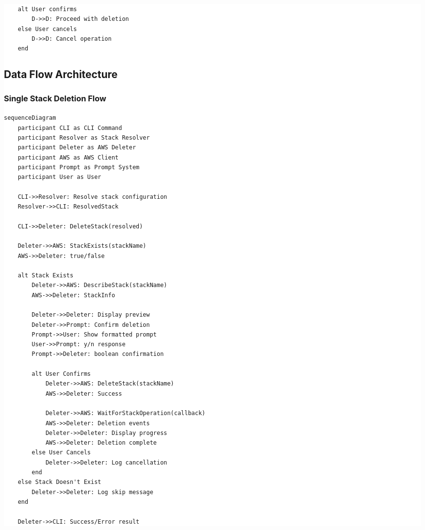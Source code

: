```mermaid
    alt User confirms
        D->>D: Proceed with deletion
    else User cancels
        D->>D: Cancel operation
    end
```

## Data Flow Architecture

### Single Stack Deletion Flow

```mermaid
sequenceDiagram
    participant CLI as CLI Command
    participant Resolver as Stack Resolver
    participant Deleter as AWS Deleter
    participant AWS as AWS Client
    participant Prompt as Prompt System
    participant User as User

    CLI->>Resolver: Resolve stack configuration
    Resolver->>CLI: ResolvedStack

    CLI->>Deleter: DeleteStack(resolved)

    Deleter->>AWS: StackExists(stackName)
    AWS->>Deleter: true/false

    alt Stack Exists
        Deleter->>AWS: DescribeStack(stackName)
        AWS->>Deleter: StackInfo

        Deleter->>Deleter: Display preview
        Deleter->>Prompt: Confirm deletion
        Prompt->>User: Show formatted prompt
        User->>Prompt: y/n response
        Prompt->>Deleter: boolean confirmation

        alt User Confirms
            Deleter->>AWS: DeleteStack(stackName)
            AWS->>Deleter: Success

            Deleter->>AWS: WaitForStackOperation(callback)
            AWS->>Deleter: Deletion events
            Deleter->>Deleter: Display progress
            AWS->>Deleter: Deletion complete
        else User Cancels
            Deleter->>Deleter: Log cancellation
        end
    else Stack Doesn't Exist
        Deleter->>Deleter: Log skip message
    end

    Deleter->>CLI: Success/Error result
```
